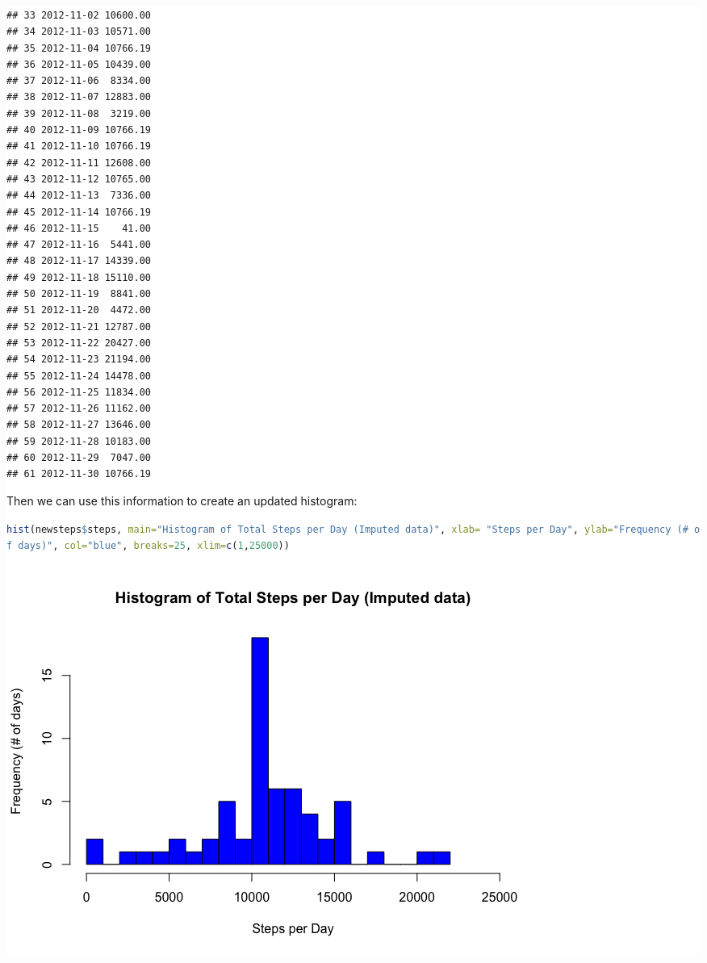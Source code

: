 ```
## 33 2012-11-02 10600.00
## 34 2012-11-03 10571.00
## 35 2012-11-04 10766.19
## 36 2012-11-05 10439.00
## 37 2012-11-06  8334.00
## 38 2012-11-07 12883.00
## 39 2012-11-08  3219.00
## 40 2012-11-09 10766.19
## 41 2012-11-10 10766.19
## 42 2012-11-11 12608.00
## 43 2012-11-12 10765.00
## 44 2012-11-13  7336.00
## 45 2012-11-14 10766.19
## 46 2012-11-15    41.00
## 47 2012-11-16  5441.00
## 48 2012-11-17 14339.00
## 49 2012-11-18 15110.00
## 50 2012-11-19  8841.00
## 51 2012-11-20  4472.00
## 52 2012-11-21 12787.00
## 53 2012-11-22 20427.00
## 54 2012-11-23 21194.00
## 55 2012-11-24 14478.00
## 56 2012-11-25 11834.00
## 57 2012-11-26 11162.00
## 58 2012-11-27 13646.00
## 59 2012-11-28 10183.00
## 60 2012-11-29  7047.00
## 61 2012-11-30 10766.19
```

Then we can use this information to create an updated histogram:

```r
hist(newsteps$steps, main="Histogram of Total Steps per Day (Imputed data)", xlab= "Steps per Day", ylab="Frequency (# of days)", col="blue", breaks=25, xlim=c(1,25000))
```

![](Rep_Res_PA1_files/figure-html/histogram_imputed_data-1.png)
